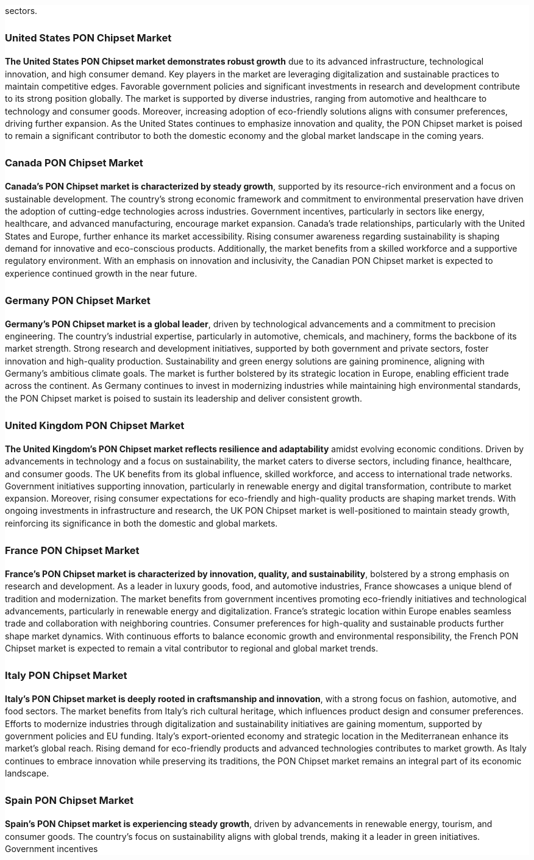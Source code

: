 sectors.</span></em></p></blockquote><h3><strong>United States PON Chipset Market</strong></h3><p><strong>The United States PON Chipset market demonstrates robust growth</strong> due to its advanced infrastructure, technological innovation, and high consumer demand. Key players in the market are leveraging digitalization and sustainable practices to maintain competitive edges. Favorable government policies and significant investments in research and development contribute to its strong position globally. The market is supported by diverse industries, ranging from automotive and healthcare to technology and consumer goods. Moreover, increasing adoption of eco-friendly solutions aligns with consumer preferences, driving further expansion. As the United States continues to emphasize innovation and quality, the PON Chipset market is poised to remain a significant contributor to both the domestic economy and the global market landscape in the coming years.</p><h3><strong>Canada PON Chipset Market</strong></h3><p><strong>Canada&rsquo;s PON Chipset market is characterized by steady growth</strong>, supported by its resource-rich environment and a focus on sustainable development. The country&rsquo;s strong economic framework and commitment to environmental preservation have driven the adoption of cutting-edge technologies across industries. Government incentives, particularly in sectors like energy, healthcare, and advanced manufacturing, encourage market expansion. Canada&rsquo;s trade relationships, particularly with the United States and Europe, further enhance its market accessibility. Rising consumer awareness regarding sustainability is shaping demand for innovative and eco-conscious products. Additionally, the market benefits from a skilled workforce and a supportive regulatory environment. With an emphasis on innovation and inclusivity, the Canadian PON Chipset market is expected to experience continued growth in the near future.</p><h3><strong>Germany PON Chipset Market</strong></h3><p><strong>Germany&rsquo;s PON Chipset market is a global leader</strong>, driven by technological advancements and a commitment to precision engineering. The country&rsquo;s industrial expertise, particularly in automotive, chemicals, and machinery, forms the backbone of its market strength. Strong research and development initiatives, supported by both government and private sectors, foster innovation and high-quality production. Sustainability and green energy solutions are gaining prominence, aligning with Germany&rsquo;s ambitious climate goals. The market is further bolstered by its strategic location in Europe, enabling efficient trade across the continent. As Germany continues to invest in modernizing industries while maintaining high environmental standards, the PON Chipset market is poised to sustain its leadership and deliver consistent growth.</p><h3><strong>United Kingdom PON Chipset Market</strong></h3><p><strong>The United Kingdom&rsquo;s PON Chipset market reflects resilience and adaptability</strong> amidst evolving economic conditions. Driven by advancements in technology and a focus on sustainability, the market caters to diverse sectors, including finance, healthcare, and consumer goods. The UK benefits from its global influence, skilled workforce, and access to international trade networks. Government initiatives supporting innovation, particularly in renewable energy and digital transformation, contribute to market expansion. Moreover, rising consumer expectations for eco-friendly and high-quality products are shaping market trends. With ongoing investments in infrastructure and research, the UK PON Chipset market is well-positioned to maintain steady growth, reinforcing its significance in both the domestic and global markets.</p><h3><strong>France PON Chipset Market</strong></h3><p><strong>France&rsquo;s PON Chipset market is characterized by innovation, quality, and sustainability</strong>, bolstered by a strong emphasis on research and development. As a leader in luxury goods, food, and automotive industries, France showcases a unique blend of tradition and modernization. The market benefits from government incentives promoting eco-friendly initiatives and technological advancements, particularly in renewable energy and digitalization. France&rsquo;s strategic location within Europe enables seamless trade and collaboration with neighboring countries. Consumer preferences for high-quality and sustainable products further shape market dynamics. With continuous efforts to balance economic growth and environmental responsibility, the French PON Chipset market is expected to remain a vital contributor to regional and global market trends.</p><h3><strong>Italy PON Chipset Market</strong></h3><p><strong>Italy&rsquo;s PON Chipset market is deeply rooted in craftsmanship and innovation</strong>, with a strong focus on fashion, automotive, and food sectors. The market benefits from Italy&rsquo;s rich cultural heritage, which influences product design and consumer preferences. Efforts to modernize industries through digitalization and sustainability initiatives are gaining momentum, supported by government policies and EU funding. Italy&rsquo;s export-oriented economy and strategic location in the Mediterranean enhance its market&rsquo;s global reach. Rising demand for eco-friendly products and advanced technologies contributes to market growth. As Italy continues to embrace innovation while preserving its traditions, the PON Chipset market remains an integral part of its economic landscape.</p><h3><strong>Spain PON Chipset Market</strong></h3><p><strong>Spain&rsquo;s PON Chipset market is experiencing steady growth</strong>, driven by advancements in renewable energy, tourism, and consumer goods. The country&rsquo;s focus on sustainability aligns with global trends, making it a leader in green initiatives. Government incentives